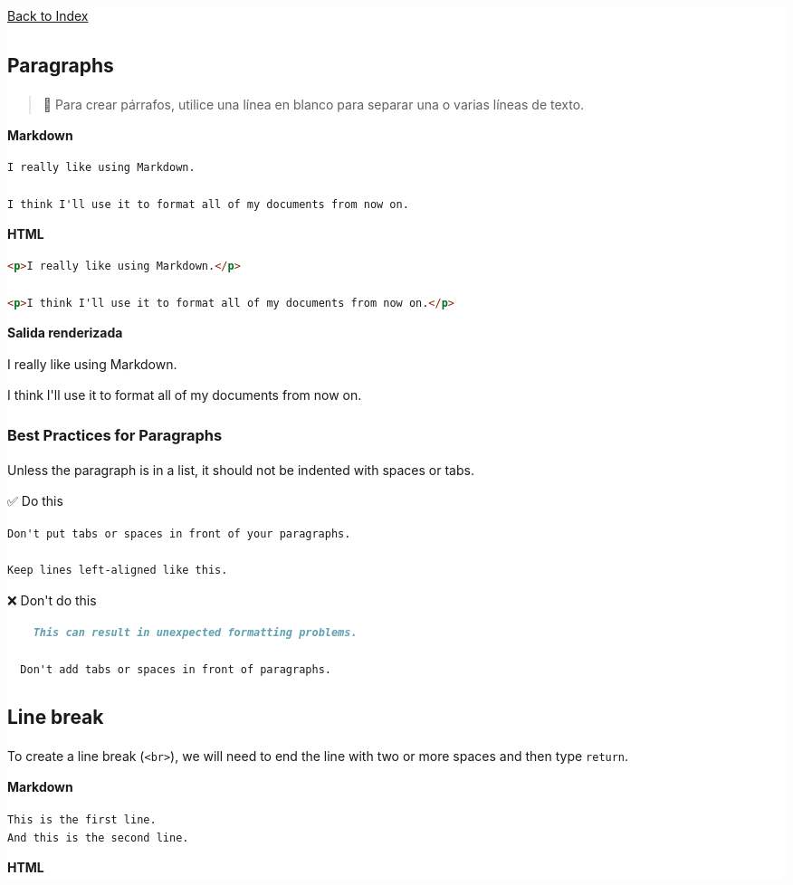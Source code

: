 
[Back to Index](#-Index)

## Paragraphs<a id="Paragraphs"></a>

> 📓  Para crear párrafos, utilice una línea en blanco para separar una o varias líneas de texto.

**Markdown**

```markdown
I really like using Markdown.

I think I'll use it to format all of my documents from now on.
```

**HTML**

```html
<p>I really like using Markdown.</p>

<p>I think I'll use it to format all of my documents from now on.</p>	
```

**Salida renderizada**

I really like using Markdown.

I think I'll use it to format all of my documents from now on.

### Best Practices for Paragraphs<a id="#Best-Practices-for-Paragraphs"></a>
Unless the paragraph is in a list, it should not be indented with spaces or tabs.

✅  Do this

```markdown
Don't put tabs or spaces in front of your paragraphs.

Keep lines left-aligned like this.
```

❌  Don't do this

```markdown
    This can result in unexpected formatting problems.

  Don't add tabs or spaces in front of paragraphs.
```

## Line break<a id="Line-break"></a>

To create a line break (`<br>`), we will need to end the line with two or more spaces and then type `return`.

**Markdown**

```markdown
This is the first line.  
And this is the second line.
```
**HTML**
